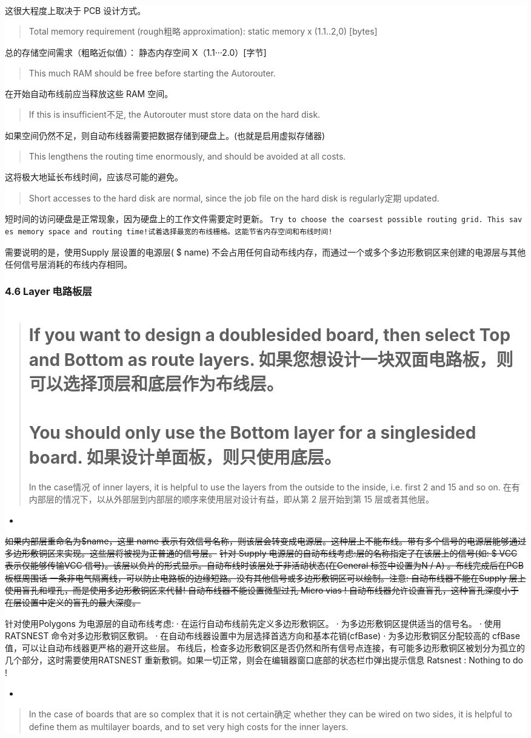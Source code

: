 这很大程度上取决于 PCB 设计方式。
>Total memory requirement (rough粗略 approximation):
>static memory x (1.1..2,0) [bytes]

总的存储空间需求（粗略近似值）：
静态内存空间  X（1.1···2.0）[字节]
>This much RAM should be free before starting the Autorouter. 

在开始自动布线前应当释放这些 RAM 空间。
>If this is insufficient不足, the Autorouter must store data on the hard disk. 

如果空间仍然不足，则自动布线器需要把数据存储到硬盘上。(也就是启用虚拟存储器)
>This lengthens the routing time enormously, and should be avoided at all costs. 

这将极大地延长布线时间，应该尽可能的避免。
>Short accesses to the hard disk are normal, since the job file on the hard disk is regularly定期 updated.

短时间的访问硬盘是正常现象，因为硬盘上的工作文件需要定时更新。
`Try to choose the coarsest possible routing grid. This saves memory space and routing time!试着选择最宽的布线栅格。这能节省内存空间和布线时间!`

需要说明的是，使用Supply 层设置的电源层( $ name) 不会占用任何自动布线内存，而通过一个或多个多边形敷铜区来创建的电源层与其他任何信号层消耗的布线内存相同。


### 4.6 Layer 电路板层
>If you want to design a double­sided board, then select Top and Bottom as route layers. 
>如果您想设计一块双面电路板，则可以选择顶层和底层作为布线层。
>=
>You should only use the Bottom layer for a single­sided board.
>如果设计单面板，则只使用底层。
>=
>In the case情况 of inner layers, it is helpful to use the layers from the outside to the inside, i.e. first 2 and 15 and so on.
>在有内部层的情况下，以从外部层到内部层的顺序来使用层对设计有益，即从第 2 层开始到第 15 层或者其他层。

-
~~如果内部层重命名为$name，这里 name 表示有效信号名称，则该层会转变成电源层。这种层上不能布线。带有多个信号的电源层能够通过多边形敷铜区来实现。这些层将被视为正普通的信号层。~~
~~针对 Supply 电源层的自动布线考虑:层的名称指定了在该层上的信号(如: $ VCC 表示仅能够传输VCC 信号)。该层以负片的形式显示。自动布线时该层处于非活动状态(在General 标签中设置为N / A) 。布线完成后在PCB 板框周围话 一条非电气隔离线，可以防止电路板的边缘短路。没有其他信号或多边形敷铜区可以绘制。注意: 自动布线器不能在Supply 层上使用盲孔和埋孔，而是使用多边形敷铜区来代替! 自动布线器不能设置微型过孔 Micro vias ! 自动布线器允许设直盲孔，这种盲孔深度小于在层设置中定义的盲孔的最大深度。~~

针对使用Polygons 为电源层的自动布线考虑:
· 在运行自动布线前先定义多边形敷铜区。
· 为多边形敷铜区提供适当的信号名。
· 使用 RATSNEST 命令对多边形敷铜区敷铜。
· 在自动布线器设置中为层选择首选方向和基本花销(cfBase) 
· 为多边形敷铜区分配较高的 cfBase 值，可以让自动布线器更严格的避开这些层。
布线后，检查多边形敷铜区是否仍然和所有信号点连接，有可能多边形敷铜区被划分为孤立的几个部分，这时需要使用RATSNEST 重新敷铜。如果一切正常，则会在编辑器窗口底部的状态栏巾弹出提示信息 Ratsnest : Nothing to do !

-
>In the case of boards that are so complex that it is not certain确定 whether they can be wired on two sides, it is helpful to define them as multilayer boards, and to set very high costs for the inner layers. 
